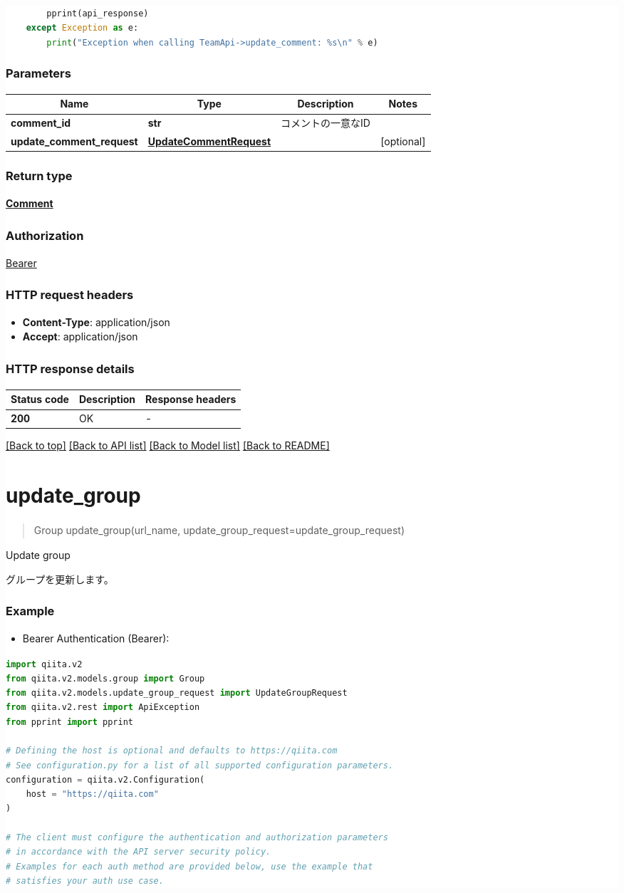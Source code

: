 ```python
        pprint(api_response)
    except Exception as e:
        print("Exception when calling TeamApi->update_comment: %s\n" % e)
```



### Parameters


Name | Type | Description  | Notes
------------- | ------------- | ------------- | -------------
 **comment_id** | **str**| コメントの一意なID | 
 **update_comment_request** | [**UpdateCommentRequest**](UpdateCommentRequest.md)|  | [optional] 

### Return type

[**Comment**](Comment.md)

### Authorization

[Bearer](../README.md#Bearer)

### HTTP request headers

 - **Content-Type**: application/json
 - **Accept**: application/json

### HTTP response details

| Status code | Description | Response headers |
|-------------|-------------|------------------|
**200** | OK |  -  |

[[Back to top]](#) [[Back to API list]](../README.md#documentation-for-api-endpoints) [[Back to Model list]](../README.md#documentation-for-models) [[Back to README]](../README.md)

# **update_group**
> Group update_group(url_name, update_group_request=update_group_request)

Update group

グループを更新します。

### Example

* Bearer Authentication (Bearer):

```python
import qiita.v2
from qiita.v2.models.group import Group
from qiita.v2.models.update_group_request import UpdateGroupRequest
from qiita.v2.rest import ApiException
from pprint import pprint

# Defining the host is optional and defaults to https://qiita.com
# See configuration.py for a list of all supported configuration parameters.
configuration = qiita.v2.Configuration(
    host = "https://qiita.com"
)

# The client must configure the authentication and authorization parameters
# in accordance with the API server security policy.
# Examples for each auth method are provided below, use the example that
# satisfies your auth use case.

```